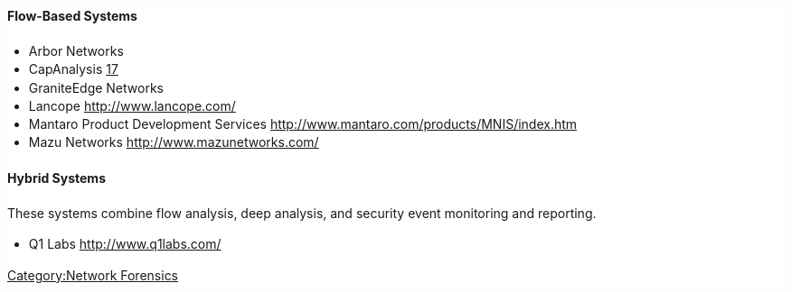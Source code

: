 #### Flow-Based Systems

- Arbor Networks
- CapAnalysis [17](http://www.capanalysis.net/)
- GraniteEdge Networks
- Lancope <http://www.lancope.com/>
- Mantaro Product Development Services
  <http://www.mantaro.com/products/MNIS/index.htm>
- Mazu Networks <http://www.mazunetworks.com/>

#### Hybrid Systems

These systems combine flow analysis, deep analysis, and security event
monitoring and reporting.

- Q1 Labs <http://www.q1labs.com/>

[Category:Network Forensics](Category:Network_Forensics "wikilink")